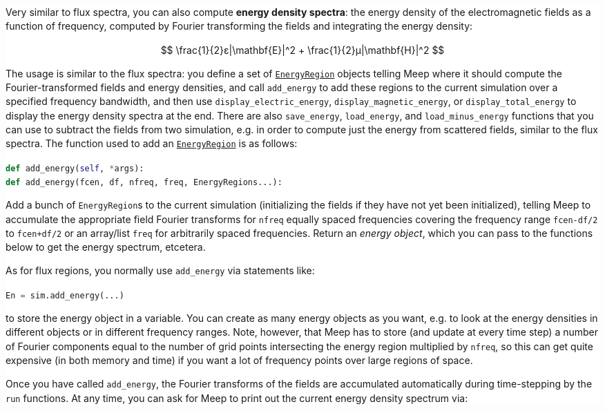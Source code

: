 Very similar to flux spectra, you can also compute **energy density spectra**: the energy density of the electromagnetic fields as a function of frequency, computed by Fourier transforming the fields and integrating the energy density:

$$ \frac{1}{2}ε|\mathbf{E}|^2 + \frac{1}{2}μ|\mathbf{H}|^2 $$

The usage is similar to the flux spectra: you define a set of [`EnergyRegion`](#EnergyRegion) objects telling Meep where it should compute the Fourier-transformed fields and energy densities, and call `add_energy` to add these regions to the current simulation over a specified frequency bandwidth, and then use `display_electric_energy`, `display_magnetic_energy`, or `display_total_energy` to display the energy density spectra at the end. There are also `save_energy`, `load_energy`, and `load_minus_energy` functions that you can use to subtract the fields from two simulation, e.g. in order to compute just the energy from scattered fields, similar to the flux spectra. The function used to add an [`EnergyRegion`](#EnergyRegion) is as follows:


<a id="Simulation.add_energy"></a>

<div class="class_members" markdown="1">

```python
def add_energy(self, *args):
def add_energy(fcen, df, nfreq, freq, EnergyRegions...):
```

<div class="method_docstring" markdown="1">


Add a bunch of `EnergyRegion`s to the current simulation (initializing the fields
if they have not yet been initialized), telling Meep to accumulate the appropriate
field Fourier transforms for `nfreq` equally spaced frequencies covering the
frequency range `fcen-df/2` to `fcen+df/2` or an array/list `freq` for arbitrarily
spaced frequencies. Return an *energy object*, which you can pass to the functions
below to get the energy spectrum, etcetera.

</div>

</div>

As for flux regions, you normally use `add_energy` via statements like:

```py
En = sim.add_energy(...)
```

to store the energy object in a variable.  You can create as many energy objects as you want, e.g. to look at the energy densities in different objects or in different frequency ranges. Note, however, that Meep has to store (and update at every time step) a number of Fourier components equal to the number of grid points intersecting the energy region multiplied by `nfreq`, so this can get quite expensive (in both memory and time) if you want a lot of frequency points over large regions of space.

Once you have called `add_energy`, the Fourier transforms of the fields are accumulated automatically during time-stepping by the `run` functions. At any time, you can ask for Meep to print out the current energy density spectrum via:


<a id="Simulation.display_electric_energy"></a>

<div class="class_members" markdown="1">
